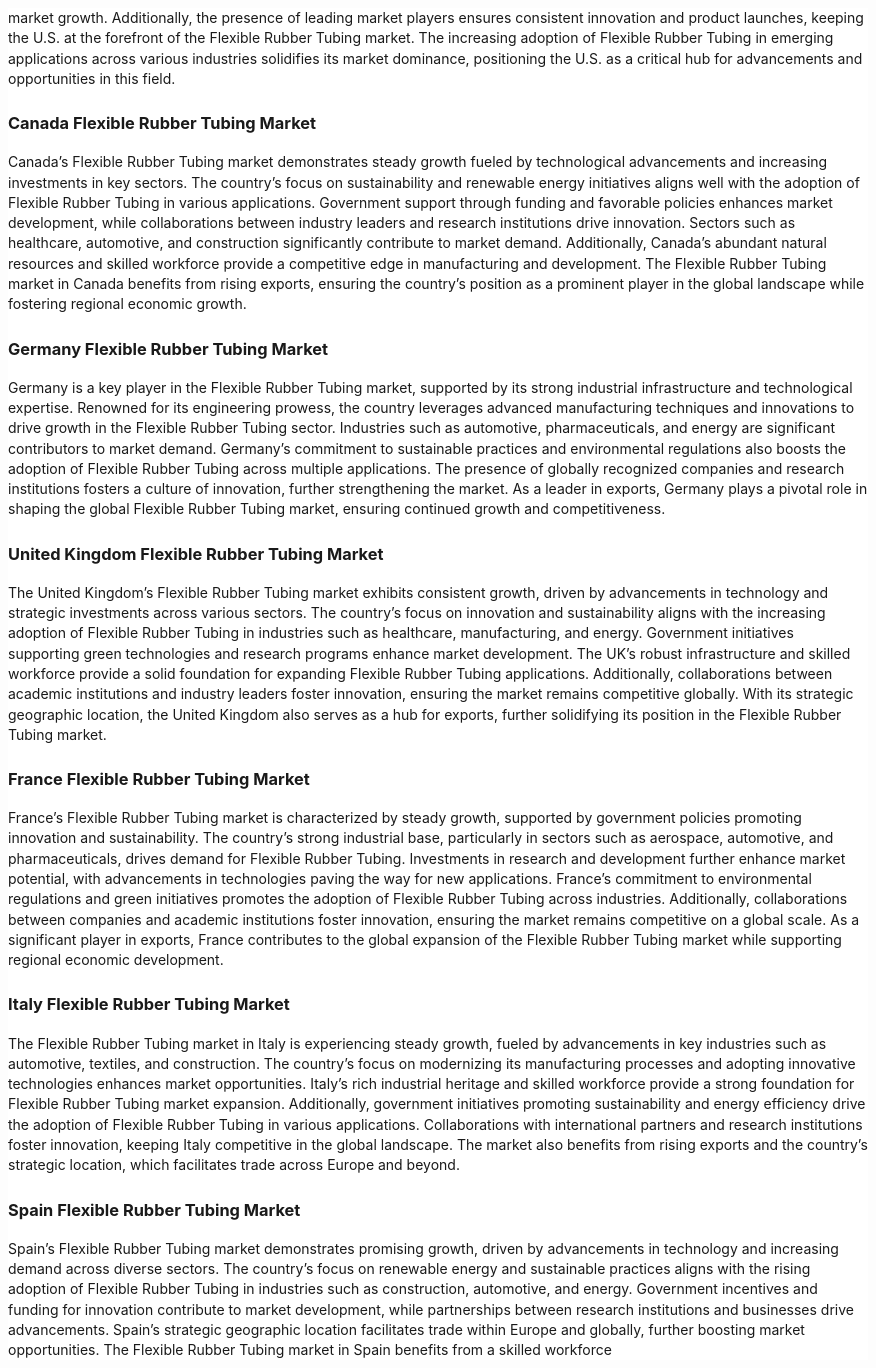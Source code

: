 market growth. Additionally, the presence of leading market players ensures consistent innovation and product launches, keeping the U.S. at the forefront of the Flexible Rubber Tubing market. The increasing adoption of Flexible Rubber Tubing in emerging applications across various industries solidifies its market dominance, positioning the U.S. as a critical hub for advancements and opportunities in this field.</p><h3>Canada Flexible Rubber Tubing Market</h3><p>Canada&rsquo;s Flexible Rubber Tubing market demonstrates steady growth fueled by technological advancements and increasing investments in key sectors. The country&rsquo;s focus on sustainability and renewable energy initiatives aligns well with the adoption of Flexible Rubber Tubing in various applications. Government support through funding and favorable policies enhances market development, while collaborations between industry leaders and research institutions drive innovation. Sectors such as healthcare, automotive, and construction significantly contribute to market demand. Additionally, Canada&rsquo;s abundant natural resources and skilled workforce provide a competitive edge in manufacturing and development. The Flexible Rubber Tubing market in Canada benefits from rising exports, ensuring the country&rsquo;s position as a prominent player in the global landscape while fostering regional economic growth.</p><h3>Germany Flexible Rubber Tubing Market</h3><p>Germany is a key player in the Flexible Rubber Tubing market, supported by its strong industrial infrastructure and technological expertise. Renowned for its engineering prowess, the country leverages advanced manufacturing techniques and innovations to drive growth in the Flexible Rubber Tubing sector. Industries such as automotive, pharmaceuticals, and energy are significant contributors to market demand. Germany&rsquo;s commitment to sustainable practices and environmental regulations also boosts the adoption of Flexible Rubber Tubing across multiple applications. The presence of globally recognized companies and research institutions fosters a culture of innovation, further strengthening the market. As a leader in exports, Germany plays a pivotal role in shaping the global Flexible Rubber Tubing market, ensuring continued growth and competitiveness.</p><h3>United Kingdom Flexible Rubber Tubing Market</h3><p>The United Kingdom&rsquo;s Flexible Rubber Tubing market exhibits consistent growth, driven by advancements in technology and strategic investments across various sectors. The country&rsquo;s focus on innovation and sustainability aligns with the increasing adoption of Flexible Rubber Tubing in industries such as healthcare, manufacturing, and energy. Government initiatives supporting green technologies and research programs enhance market development. The UK&rsquo;s robust infrastructure and skilled workforce provide a solid foundation for expanding Flexible Rubber Tubing applications. Additionally, collaborations between academic institutions and industry leaders foster innovation, ensuring the market remains competitive globally. With its strategic geographic location, the United Kingdom also serves as a hub for exports, further solidifying its position in the Flexible Rubber Tubing market.</p><h3>France Flexible Rubber Tubing Market</h3><p>France&rsquo;s Flexible Rubber Tubing market is characterized by steady growth, supported by government policies promoting innovation and sustainability. The country&rsquo;s strong industrial base, particularly in sectors such as aerospace, automotive, and pharmaceuticals, drives demand for Flexible Rubber Tubing. Investments in research and development further enhance market potential, with advancements in technologies paving the way for new applications. France&rsquo;s commitment to environmental regulations and green initiatives promotes the adoption of Flexible Rubber Tubing across industries. Additionally, collaborations between companies and academic institutions foster innovation, ensuring the market remains competitive on a global scale. As a significant player in exports, France contributes to the global expansion of the Flexible Rubber Tubing market while supporting regional economic development.</p><h3>Italy Flexible Rubber Tubing Market</h3><p>The Flexible Rubber Tubing market in Italy is experiencing steady growth, fueled by advancements in key industries such as automotive, textiles, and construction. The country&rsquo;s focus on modernizing its manufacturing processes and adopting innovative technologies enhances market opportunities. Italy&rsquo;s rich industrial heritage and skilled workforce provide a strong foundation for Flexible Rubber Tubing market expansion. Additionally, government initiatives promoting sustainability and energy efficiency drive the adoption of Flexible Rubber Tubing in various applications. Collaborations with international partners and research institutions foster innovation, keeping Italy competitive in the global landscape. The market also benefits from rising exports and the country&rsquo;s strategic location, which facilitates trade across Europe and beyond.</p><h3>Spain Flexible Rubber Tubing Market</h3><p>Spain&rsquo;s Flexible Rubber Tubing market demonstrates promising growth, driven by advancements in technology and increasing demand across diverse sectors. The country&rsquo;s focus on renewable energy and sustainable practices aligns with the rising adoption of Flexible Rubber Tubing in industries such as construction, automotive, and energy. Government incentives and funding for innovation contribute to market development, while partnerships between research institutions and businesses drive advancements. Spain&rsquo;s strategic geographic location facilitates trade within Europe and globally, further boosting market opportunities. The Flexible Rubber Tubing market in Spain benefits from a skilled workforce